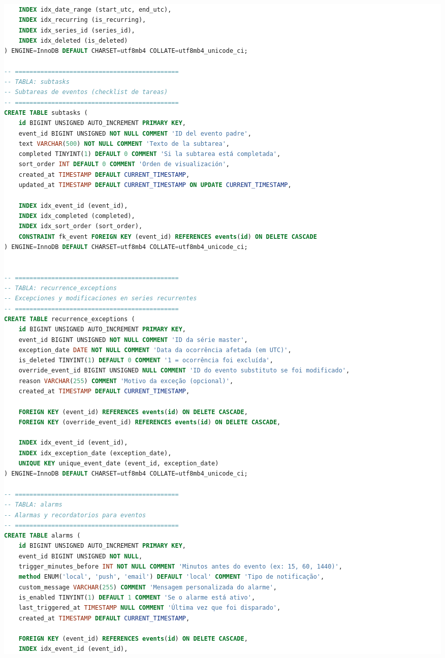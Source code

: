 ```sql
    INDEX idx_date_range (start_utc, end_utc),
    INDEX idx_recurring (is_recurring),
    INDEX idx_series_id (series_id),
    INDEX idx_deleted (is_deleted)
) ENGINE=InnoDB DEFAULT CHARSET=utf8mb4 COLLATE=utf8mb4_unicode_ci;

-- =============================================
-- TABLA: subtasks
-- Subtareas de eventos (checklist de tareas)
-- =============================================
CREATE TABLE subtasks (
    id BIGINT UNSIGNED AUTO_INCREMENT PRIMARY KEY,
    event_id BIGINT UNSIGNED NOT NULL COMMENT 'ID del evento padre',
    text VARCHAR(500) NOT NULL COMMENT 'Texto de la subtarea',
    completed TINYINT(1) DEFAULT 0 COMMENT 'Si la subtarea está completada',
    sort_order INT DEFAULT 0 COMMENT 'Orden de visualización',
    created_at TIMESTAMP DEFAULT CURRENT_TIMESTAMP,
    updated_at TIMESTAMP DEFAULT CURRENT_TIMESTAMP ON UPDATE CURRENT_TIMESTAMP,
    
    INDEX idx_event_id (event_id),
    INDEX idx_completed (completed),
    INDEX idx_sort_order (sort_order),
    CONSTRAINT fk_event FOREIGN KEY (event_id) REFERENCES events(id) ON DELETE CASCADE
) ENGINE=InnoDB DEFAULT CHARSET=utf8mb4 COLLATE=utf8mb4_unicode_ci;


-- =============================================
-- TABLA: recurrence_exceptions
-- Excepciones y modificaciones en series recurrentes
-- =============================================
CREATE TABLE recurrence_exceptions (
    id BIGINT UNSIGNED AUTO_INCREMENT PRIMARY KEY,
    event_id BIGINT UNSIGNED NOT NULL COMMENT 'ID da série master',
    exception_date DATE NOT NULL COMMENT 'Data da ocorrência afetada (em UTC)',
    is_deleted TINYINT(1) DEFAULT 0 COMMENT '1 = ocorrência foi excluída',
    override_event_id BIGINT UNSIGNED NULL COMMENT 'ID do evento substituto se foi modificado',
    reason VARCHAR(255) COMMENT 'Motivo da exceção (opcional)',
    created_at TIMESTAMP DEFAULT CURRENT_TIMESTAMP,
    
    FOREIGN KEY (event_id) REFERENCES events(id) ON DELETE CASCADE,
    FOREIGN KEY (override_event_id) REFERENCES events(id) ON DELETE CASCADE,
    
    INDEX idx_event_id (event_id),
    INDEX idx_exception_date (exception_date),
    UNIQUE KEY unique_event_date (event_id, exception_date)
) ENGINE=InnoDB DEFAULT CHARSET=utf8mb4 COLLATE=utf8mb4_unicode_ci;

-- =============================================
-- TABLA: alarms
-- Alarmas y recordatorios para eventos
-- =============================================
CREATE TABLE alarms (
    id BIGINT UNSIGNED AUTO_INCREMENT PRIMARY KEY,
    event_id BIGINT UNSIGNED NOT NULL,
    trigger_minutes_before INT NOT NULL COMMENT 'Minutos antes do evento (ex: 15, 60, 1440)',
    method ENUM('local', 'push', 'email') DEFAULT 'local' COMMENT 'Tipo de notificação',
    custom_message VARCHAR(255) COMMENT 'Mensagem personalizada do alarme',
    is_enabled TINYINT(1) DEFAULT 1 COMMENT 'Se o alarme está ativo',
    last_triggered_at TIMESTAMP NULL COMMENT 'Última vez que foi disparado',
    created_at TIMESTAMP DEFAULT CURRENT_TIMESTAMP,
    
    FOREIGN KEY (event_id) REFERENCES events(id) ON DELETE CASCADE,
    INDEX idx_event_id (event_id),
```